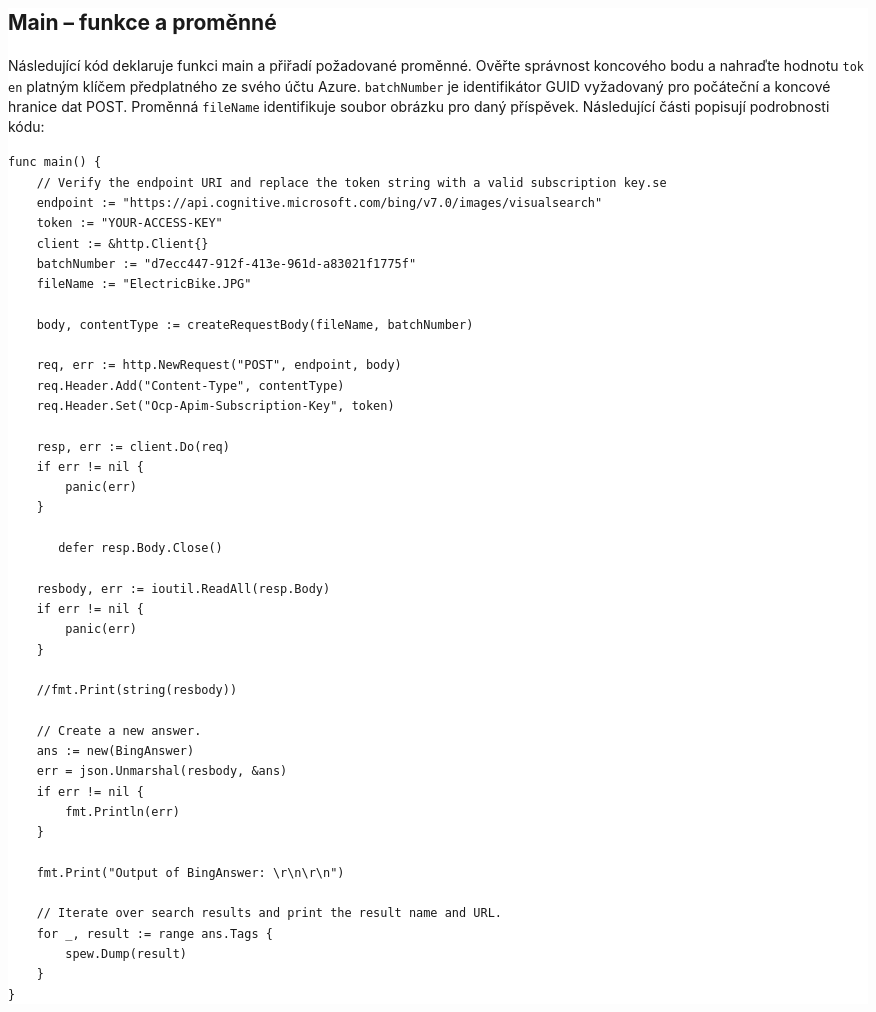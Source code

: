 ## <a name="main-function-and-variables"></a>Main – funkce a proměnné  

Následující kód deklaruje funkci main a přiřadí požadované proměnné. Ověřte správnost koncového bodu a nahraďte hodnotu `token` platným klíčem předplatného ze svého účtu Azure. `batchNumber` je identifikátor GUID vyžadovaný pro počáteční a koncové hranice dat POST. Proměnná `fileName` identifikuje soubor obrázku pro daný příspěvek. Následující části popisují podrobnosti kódu:

```
func main() {
    // Verify the endpoint URI and replace the token string with a valid subscription key.se
    endpoint := "https://api.cognitive.microsoft.com/bing/v7.0/images/visualsearch"
    token := "YOUR-ACCESS-KEY"
    client := &http.Client{}
    batchNumber := "d7ecc447-912f-413e-961d-a83021f1775f"
    fileName := "ElectricBike.JPG"

    body, contentType := createRequestBody(fileName, batchNumber)
    
    req, err := http.NewRequest("POST", endpoint, body)
    req.Header.Add("Content-Type", contentType)
    req.Header.Set("Ocp-Apim-Subscription-Key", token)
    
    resp, err := client.Do(req)
    if err != nil {
        panic(err)
    }
    
       defer resp.Body.Close()
    
    resbody, err := ioutil.ReadAll(resp.Body)
    if err != nil {
        panic(err)
    }

    //fmt.Print(string(resbody))
    
    // Create a new answer.  
    ans := new(BingAnswer)
    err = json.Unmarshal(resbody, &ans)
    if err != nil {
        fmt.Println(err)
    }
    
    fmt.Print("Output of BingAnswer: \r\n\r\n")
    
    // Iterate over search results and print the result name and URL.
    for _, result := range ans.Tags {
        spew.Dump(result)
    }
}

```
